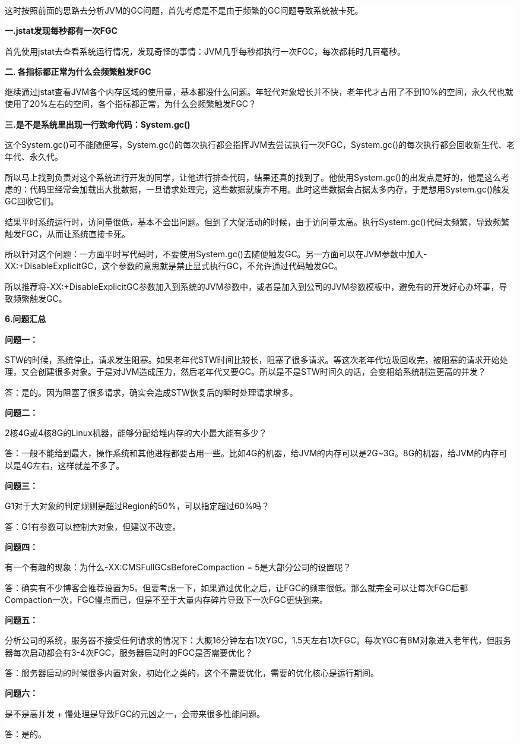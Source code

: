 这时按照前面的思路去分析JVM的GC问题，首先考虑是不是由于频繁的GC问题导致系统被卡死。

**一.jstat发现每秒都有一次FGC**

首先使用jstat去查看系统运行情况，发现奇怪的事情：JVM几乎每秒都执行一次FGC，每次都耗时几百毫秒。

**二. 各指标都正常为什么会频繁触发FGC**

继续通过jstat查看JVM各个内存区域的使用量，基本都没什么问题。年轻代对象增长并不快，老年代才占用了不到10%的空间，永久代也就使用了20%左右的空间，各个指标都正常，为什么会频繁触发FGC？

**三.是不是系统里出现一行致命代码：System.gc()**

这个System.gc()可不能随便写，System.gc()的每次执行都会指挥JVM去尝试执行一次FGC，System.gc()的每次执行都会回收新生代、老年代、永久代。

所以马上找到负责对这个系统进行开发的同学，让他进行排查代码，结果还真的找到了。他使用System.gc()的出发点是好的，他是这么考虑的：代码里经常会加载出大批数据，一旦请求处理完，这些数据就废弃不用。此时这些数据会占据太多内存，于是想用System.gc()触发GC回收它们。

结果平时系统运行时，访问量很低，基本不会出问题。但到了大促活动的时候，由于访问量太高。执行System.gc()代码太频繁，导致频繁触发FGC，从而让系统直接卡死。

所以针对这个问题：一方面平时写代码时，不要使用System.gc()去随便触发GC。另一方面可以在JVM参数中加入-XX:+DisableExplicitGC，这个参数的意思就是禁止显式执行GC，不允许通过代码触发GC。

所以推荐将-XX:+DisableExplicitGC参数加入到系统的JVM参数中，或者是加入到公司的JVM参数模板中，避免有的开发好心办坏事，导致频繁触发GC。

  
**6.问题汇总**

**问题一：**

STW的时候，系统停止，请求发生阻塞。如果老年代STW时间比较长，阻塞了很多请求。等这次老年代垃圾回收完，被阻塞的请求开始处理，又会创建很多对象。于是对JVM造成压力，然后老年代又要GC。所以是不是STW时间久的话，会变相给系统制造更高的并发？

答：是的。因为阻塞了很多请求，确实会造成STW恢复后的瞬时处理请求增多。

**问题二：**

2核4G或4核8G的Linux机器，能够分配给堆内存的大小最大能有多少？

答：一般不能给到最大，操作系统和其他进程都要占用一些。比如4G的机器，给JVM的内存可以是2G~3G。8G的机器，给JVM的内存可以是4G左右，这样就差不多了。

**问题三：**

G1对于大对象的判定规则是超过Region的50%，可以指定超过60%吗？

答：G1有参数可以控制大对象，但建议不改变。

**问题四：**

有一个有趣的现象：为什么-XX:CMSFullGCsBeforeCompaction = 5是大部分公司的设置呢？

答：确实有不少博客会推荐设置为5。但要考虑一下，如果通过优化之后，让FGC的频率很低。那么就完全可以让每次FGC后都Compaction一次，FGC慢点而已，但是不至于大量内存碎片导致下一次FGC更快到来。

**问题五：**

分析公司的系统，服务器不接受任何请求的情况下：大概16分钟左右1次YGC，1.5天左右1次FGC。每次YGC有8M对象进入老年代，但服务器每次启动都会有3-4次FGC，服务器启动时的FGC是否需要优化？

答：服务器启动的时候很多内置对象，初始化之类的，这个不需要优化，需要的优化核心是运行期间。

**问题六：**

是不是高并发 + 慢处理是导致FGC的元凶之一，会带来很多性能问题。

答：是的。
